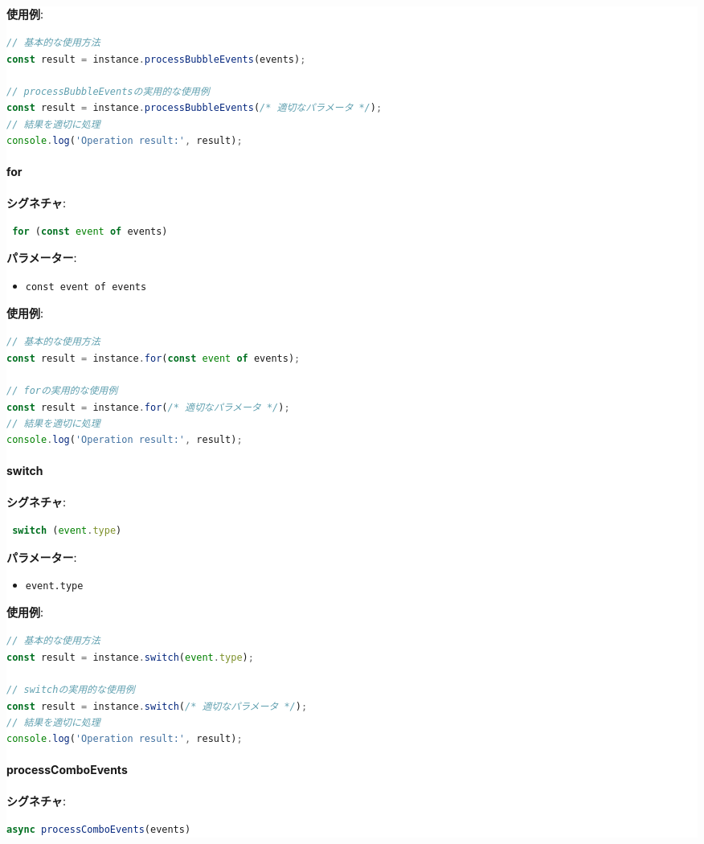 **使用例**:
```javascript
// 基本的な使用方法
const result = instance.processBubbleEvents(events);

// processBubbleEventsの実用的な使用例
const result = instance.processBubbleEvents(/* 適切なパラメータ */);
// 結果を適切に処理
console.log('Operation result:', result);
```

#### for

**シグネチャ**:
```javascript
 for (const event of events)
```

**パラメーター**:
- `const event of events`

**使用例**:
```javascript
// 基本的な使用方法
const result = instance.for(const event of events);

// forの実用的な使用例
const result = instance.for(/* 適切なパラメータ */);
// 結果を適切に処理
console.log('Operation result:', result);
```

#### switch

**シグネチャ**:
```javascript
 switch (event.type)
```

**パラメーター**:
- `event.type`

**使用例**:
```javascript
// 基本的な使用方法
const result = instance.switch(event.type);

// switchの実用的な使用例
const result = instance.switch(/* 適切なパラメータ */);
// 結果を適切に処理
console.log('Operation result:', result);
```

#### processComboEvents

**シグネチャ**:
```javascript
async processComboEvents(events)
```
